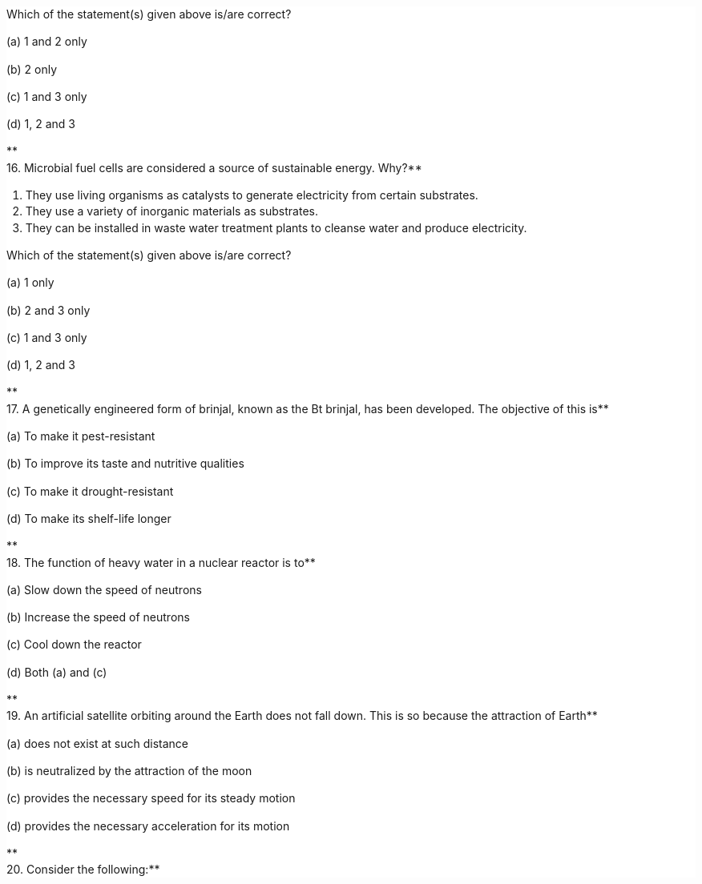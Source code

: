 Which of the statement(s) given above is/are correct?

(a) 1 and 2 only

(b) 2 only

(c) 1 and 3 only

(d) 1, 2 and 3

**  
16. Microbial fuel cells are considered a source of sustainable energy. Why?**

1. They use living organisms as catalysts to generate electricity from certain substrates.
2. They use a variety of inorganic materials as substrates.
3. They can be installed in waste water treatment plants to cleanse water and produce electricity.

Which of the statement(s) given above is/are correct?

(a) 1 only

(b) 2 and 3 only

(c) 1 and 3 only

(d) 1, 2 and 3

**  
17. A genetically engineered form of brinjal, known as the Bt brinjal, has been developed. The objective of this is**

(a) To make it pest-resistant

(b) To improve its taste and nutritive qualities

(c) To make it drought-resistant

(d) To make its shelf-life longer

**  
18. The function of heavy water in a nuclear reactor is to**

(a) Slow down the speed of neutrons

(b) Increase the speed of neutrons

(c) Cool down the reactor

(d) Both (a) and (c)

**  
19. An artificial satellite orbiting around the Earth does not fall down. This is so because the attraction of Earth**

(a) does not exist at such distance

(b) is neutralized by the attraction of the moon

(c) provides the necessary speed for its steady motion

(d) provides the necessary acceleration for its motion

**  
20. Consider the following:**
